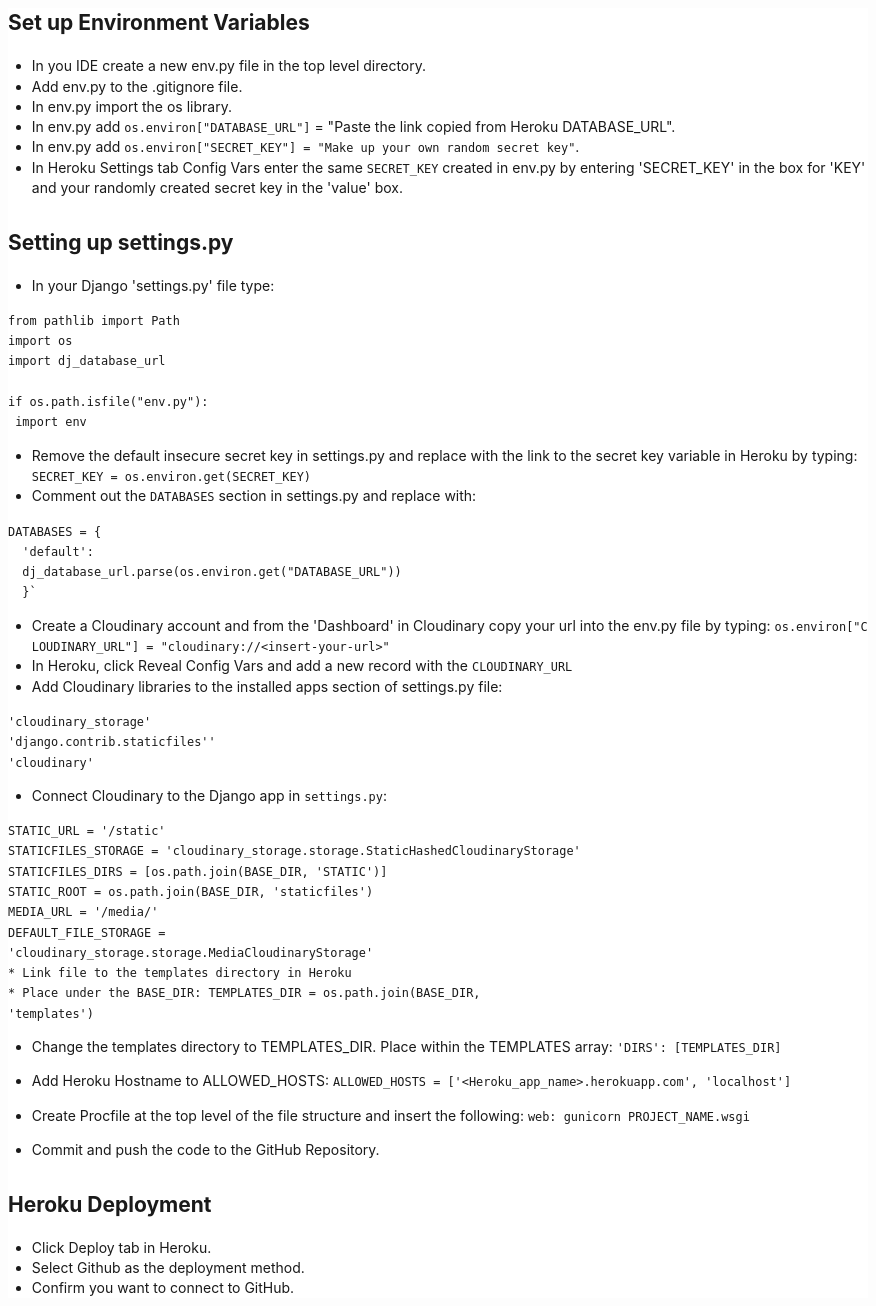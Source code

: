 ## Set up Environment Variables
* In you IDE create a new env.py file in the top level directory.
* Add env.py to the .gitignore file.
* In env.py import the os library.
* In env.py add `os.environ["DATABASE_URL"]` = "Paste the link copied from Heroku DATABASE_URL".
* In env.py add `os.environ["SECRET_KEY"] = "Make up your own random secret key"`.
* In Heroku Settings tab Config Vars enter the same `SECRET_KEY` created in env.py by entering 'SECRET_KEY' in the box for 'KEY' and your randomly created secret key in the 'value' box.

## Setting up settings.py
* In your Django 'settings.py' file type:

 ```
 from pathlib import Path
 import os
 import dj_database_url

 if os.path.isfile("env.py"):
  import env
 ```
* Remove the default insecure secret key in settings.py and replace with the link to the secret key variable in Heroku by typing: `SECRET_KEY = os.environ.get(SECRET_KEY)`
* Comment out the `DATABASES` section in settings.py and replace with:
```
DATABASES = {
  'default': 
  dj_database_url.parse(os.environ.get("DATABASE_URL"))
  }`
```
* Create a Cloudinary account and from the 'Dashboard' in Cloudinary copy your url into the env.py file by typing: `os.environ["CLOUDINARY_URL"] = "cloudinary://<insert-your-url>"`
* In Heroku, click Reveal Config Vars and add a new record with the `CLOUDINARY_URL`
* Add Cloudinary libraries to the installed apps section of settings.py file:
 ```
 'cloudinary_storage'
 'django.contrib.staticfiles''
 'cloudinary'
 ```
* Connect Cloudinary to the Django app in `settings.py`:
```
STATIC_URL = '/static'
STATICFILES_STORAGE = 'cloudinary_storage.storage.StaticHashedCloudinaryStorage'
STATICFILES_DIRS = [os.path.join(BASE_DIR, 'STATIC')]
STATIC_ROOT = os.path.join(BASE_DIR, 'staticfiles')
MEDIA_URL = '/media/'
DEFAULT_FILE_STORAGE =
'cloudinary_storage.storage.MediaCloudinaryStorage'
* Link file to the templates directory in Heroku 
* Place under the BASE_DIR: TEMPLATES_DIR = os.path.join(BASE_DIR,
'templates')
```
* Change the templates directory to TEMPLATES_DIR. Place within the TEMPLATES array: `'DIRS': [TEMPLATES_DIR]`
* Add Heroku Hostname to ALLOWED_HOSTS: 
```ALLOWED_HOSTS = ['<Heroku_app_name>.herokuapp.com', 'localhost']```
* Create Procfile at the top level of the file structure and insert the following:
    ``` web: gunicorn PROJECT_NAME.wsgi ```

* Commit and push the code to the GitHub Repository.

## Heroku Deployment 
* Click Deploy tab in Heroku.
* Select Github as the deployment method.
* Confirm you want to connect to GitHub.
```